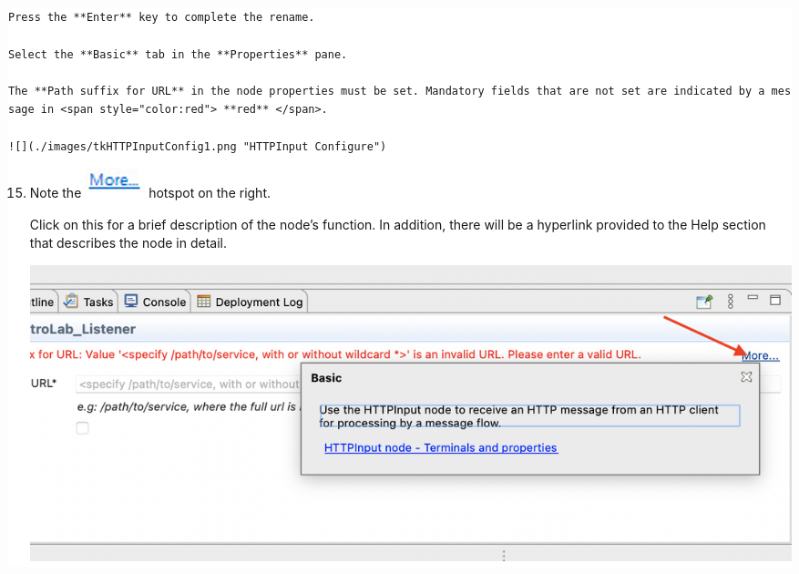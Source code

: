     Press the **Enter** key to complete the rename.

    Select the **Basic** tab in the **Properties** pane.

    The **Path suffix for URL** in the node properties must be set. Mandatory fields that are not set are indicated by a message in <span style="color:red"> **red** </span>.

    ![](./images/tkHTTPInputConfig1.png "HTTPInput Configure")
15. Note the ![](./images/tkMore.png "More") hotspot on the right.

    Click on this for a brief description of the node’s function. In addition, there will be a hyperlink provided to the Help section that describes the node in detail.

    ![](./images/tkHTTPMoreDescription.png "HTTPInput Description")
